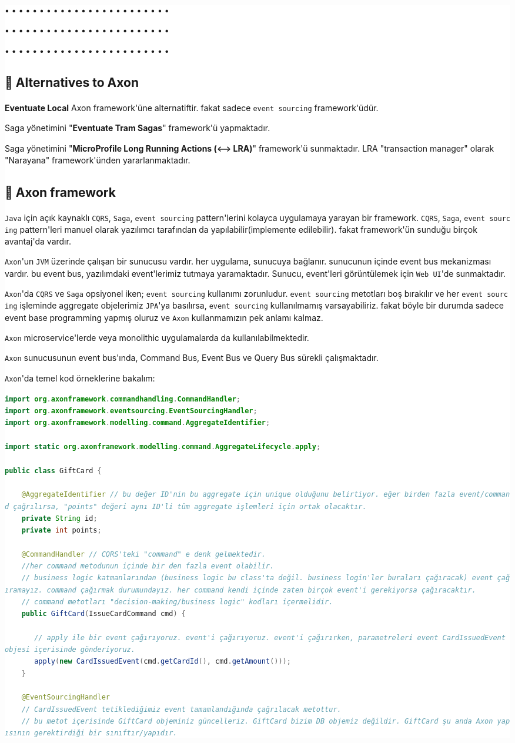• • • • • • • • • • • • • • • • • • • • • • • •

• • • • • • • • • • • • • • • • • • • • • • • •

• • • • • • • • • • • • • • • • • • • • • • • •

## 📌 Alternatives to Axon

__Eventuate Local__ Axon framework'üne alternatiftir. fakat sadece `event sourcing` framework'üdür.

Saga yönetimini "__Eventuate Tram Sagas__" framework'ü yapmaktadır.

Saga yönetimini "__MicroProfile Long Running Actions (⟷ LRA)__" framework'ü sunmaktadır. LRA "transaction manager" olarak "Narayana" framework'ünden yararlanmaktadır.

## 📌 Axon framework

`Java` için açık kaynaklı `CQRS`, `Saga`, `event sourcing` pattern'lerini kolayca uygulamaya yarayan bir framework. `CQRS`, `Saga`, `event sourcing` pattern'leri manuel olarak yazılımcı tarafından da yapılabilir(implemente edilebilir). fakat framework'ün sunduğu birçok avantaj'da vardır.

`Axon`'un `JVM` üzerinde çalışan bir sunucusu vardır. her uygulama, sunucuya bağlanır. sunucunun içinde event bus mekanizması vardır. bu event bus, yazılımdaki event'lerimiz tutmaya yaramaktadır. Sunucu, event'leri görüntülemek için `Web UI`'de sunmaktadır.

`Axon`'da `CQRS` ve `Saga` opsiyonel iken; `event sourcing` kullanımı zorunludur. `event sourcing` metotları boş bırakılır ve her `event sourcing` işleminde aggregate objelerimiz `JPA`'ya basılırsa, `event sourcing` kullanılmamış varsayabiliriz. fakat böyle bir durumda sadece event base programming yapmış oluruz ve `Axon` kullanmamızın pek anlamı kalmaz.

`Axon` microservice'lerde veya monolithic uygulamalarda da kullanılabilmektedir.

`Axon` sunucusunun event bus'ında, Command Bus, Event Bus ve Query Bus sürekli çalışmaktadır.

`Axon`'da temel kod örneklerine bakalım:

```java
import org.axonframework.commandhandling.CommandHandler;
import org.axonframework.eventsourcing.EventSourcingHandler;
import org.axonframework.modelling.command.AggregateIdentifier;
​
import static org.axonframework.modelling.command.AggregateLifecycle.apply;
​
public class GiftCard {
​
    @AggregateIdentifier // bu değer ID'nin bu aggregate için unique olduğunu belirtiyor. eğer birden fazla event/command çağrılırsa, "points" değeri aynı ID'li tüm aggregate işlemleri için ortak olacaktır.
    private String id;
    private int points;
​
    @CommandHandler // CQRS'teki "command" e denk gelmektedir.
    //her command metodunun içinde bir den fazla event olabilir.
    // business logic katmanlarından (business logic bu class'ta değil. business login'ler buraları çağıracak) event çağıramayız. command çağırmak durumundayız. her command kendi içinde zaten birçok event'i gerekiyorsa çağıracaktır.
    // command metotları "decision-making/business logic" kodları içermelidir.
    public GiftCard(IssueCardCommand cmd) {

       // apply ile bir event çağırıyoruz. event'i çağırıyoruz. event'i çağırırken, parametreleri event CardIssuedEvent objesi içerisinde gönderiyoruz.
       apply(new CardIssuedEvent(cmd.getCardId(), cmd.getAmount()));
    }
​
    @EventSourcingHandler
    // CardIssuedEvent tetiklediğimiz event tamamlandığında çağrılacak metottur.
    // bu metot içerisinde GiftCard objeminiz güncelleriz. GiftCard bizim DB objemiz değildir. GiftCard şu anda Axon yapısının gerektirdiği bir sınıftır/yapıdır.
```